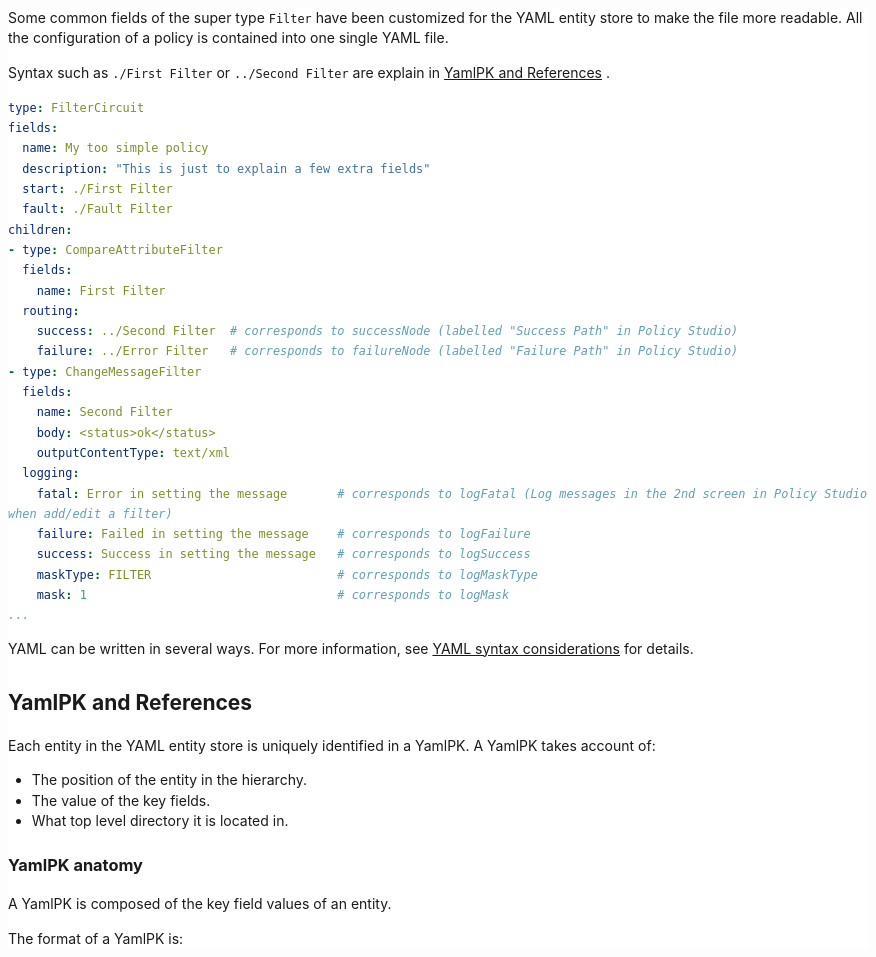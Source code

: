 Some common fields of the super type `Filter` have been customized for the YAML entity store to make the file more readable. All the configuration of a policy is contained into one single YAML file.

Syntax such as `./First Filter` or `../Second Filter` are explain in [YamlPK and References](/docs/apim_yamles/yamles_structure/#yamlpk-and-references) .

```yaml
type: FilterCircuit
fields:
  name: My too simple policy
  description: "This is just to explain a few extra fields"
  start: ./First Filter
  fault: ./Fault Filter
children:
- type: CompareAttributeFilter
  fields:
    name: First Filter
  routing:
    success: ../Second Filter  # corresponds to successNode (labelled "Success Path" in Policy Studio)
    failure: ../Error Filter   # corresponds to failureNode (labelled "Failure Path" in Policy Studio)
- type: ChangeMessageFilter
  fields:
    name: Second Filter
    body: <status>ok</status>
    outputContentType: text/xml
  logging:
    fatal: Error in setting the message       # corresponds to logFatal (Log messages in the 2nd screen in Policy Studio when add/edit a filter)
    failure: Failed in setting the message    # corresponds to logFailure
    success: Success in setting the message   # corresponds to logSuccess
    maskType: FILTER                          # corresponds to logMaskType
    mask: 1                                   # corresponds to logMask
...
```

YAML can be written in several ways. For more information, see [YAML syntax considerations](/docs/apim_yamles/apim_yamles_references/yamles_syntax_considerations) for details.

## YamlPK and References

Each entity in the YAML entity store is uniquely identified in a YamlPK. A YamlPK takes account of:

* The position of the entity in the hierarchy.
* The value of the key fields.
* What top level directory it is located in.

### YamlPK anatomy

A YamlPK is composed of the key field values of an entity.

The format of a YamlPK is:
